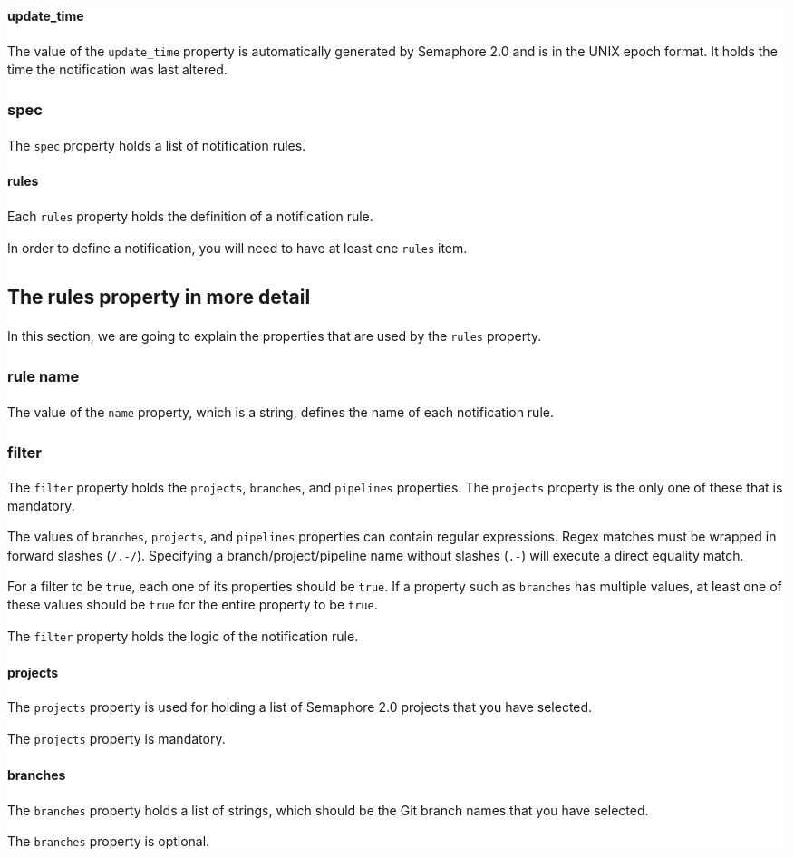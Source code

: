#### update_time

The value of the `update_time` property is automatically generated by Semaphore
2.0 and is in the UNIX epoch format. It holds the time the notification
was last altered.

### spec

The `spec` property holds a list of notification rules.

#### rules

Each `rules` property holds the definition of a notification rule.

In order to define a notification, you will need to have at least one `rules`
item.

## The rules property in more detail

In this section, we are going to explain the properties that are used by the
`rules` property.

### rule name

The value of the `name` property, which is a string, defines the name of each
notification rule.

### filter

The `filter` property holds the `projects`, `branches`, and `pipelines`
properties. The `projects` property is the only one of these that is mandatory.

The values of `branches`, `projects`, and `pipelines` properties can contain
regular expressions. Regex matches must be wrapped in forward slashes (`/.-/`).
Specifying a branch/project/pipeline name without slashes (`.-`) will execute
a direct equality match.

For a filter to be `true`, each one of its properties should be `true`. If a
property such as `branches` has multiple values, at least one of these values
should be `true` for the entire property to be `true`.

The `filter` property holds the logic of the notification rule.

#### projects

The `projects` property is used for holding a list of Semaphore 2.0
projects that you have selected.

The `projects` property is mandatory.

#### branches

The `branches` property holds a list of strings, which should be the Git
branch names that you have selected.

The `branches` property is optional.
